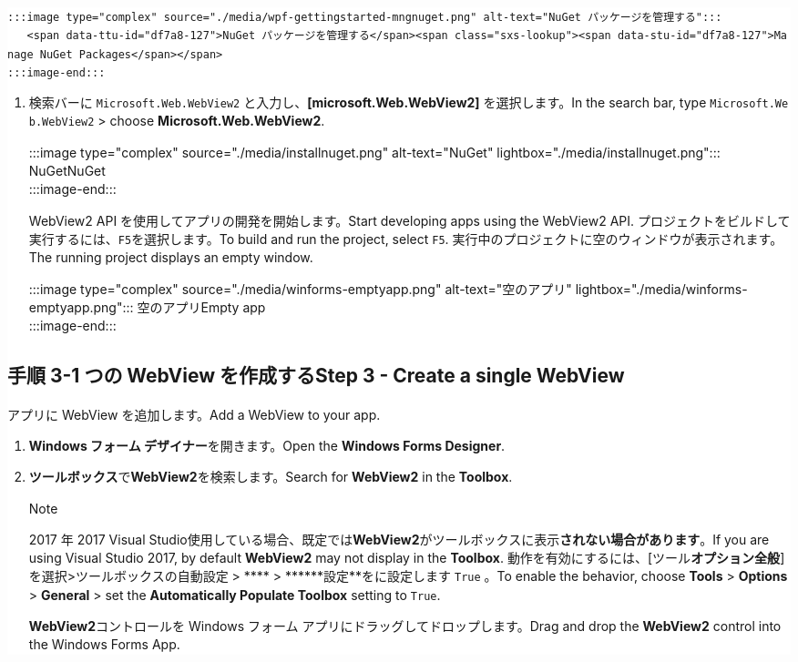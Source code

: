     :::image type="complex" source="./media/wpf-gettingstarted-mngnuget.png" alt-text="NuGet パッケージを管理する":::
       <span data-ttu-id="df7a8-127">NuGet パッケージを管理する</span><span class="sxs-lookup"><span data-stu-id="df7a8-127">Manage NuGet Packages</span></span>
    :::image-end:::
    
1.  <span data-ttu-id="df7a8-128">検索バーに `Microsoft.Web.WebView2` と入力し、**[microsoft.Web.WebView2]** を選択します。</span><span class="sxs-lookup"><span data-stu-id="df7a8-128">In the search bar, type `Microsoft.Web.WebView2` > choose **Microsoft.Web.WebView2**.</span></span>  
    
    :::image type="complex" source="./media/installnuget.png" alt-text="NuGet" lightbox="./media/installnuget.png":::
       <span data-ttu-id="df7a8-130">NuGet</span><span class="sxs-lookup"><span data-stu-id="df7a8-130">NuGet</span></span>  
    :::image-end:::
    
    <span data-ttu-id="df7a8-131">WebView2 API を使用してアプリの開発を開始します。</span><span class="sxs-lookup"><span data-stu-id="df7a8-131">Start developing apps using the WebView2 API.</span></span>  <span data-ttu-id="df7a8-132">プロジェクトをビルドして実行するには、`F5`を選択します。</span><span class="sxs-lookup"><span data-stu-id="df7a8-132">To build and run the project, select `F5`.</span></span>  <span data-ttu-id="df7a8-133">実行中のプロジェクトに空のウィンドウが表示されます。</span><span class="sxs-lookup"><span data-stu-id="df7a8-133">The running project displays an empty window.</span></span>  
    
    :::image type="complex" source="./media/winforms-emptyapp.png" alt-text="空のアプリ" lightbox="./media/winforms-emptyapp.png":::
       <span data-ttu-id="df7a8-135">空のアプリ</span><span class="sxs-lookup"><span data-stu-id="df7a8-135">Empty app</span></span>  
    :::image-end:::
    
## <a name="step-3---create-a-single-webview"></a><span data-ttu-id="df7a8-136">手順 3-1 つの WebView を作成する</span><span class="sxs-lookup"><span data-stu-id="df7a8-136">Step 3 - Create a single WebView</span></span>  

<span data-ttu-id="df7a8-137">アプリに WebView を追加します。</span><span class="sxs-lookup"><span data-stu-id="df7a8-137">Add a WebView to your app.</span></span>  

1.  <span data-ttu-id="df7a8-138">**Windows フォーム デザイナー**を開きます。</span><span class="sxs-lookup"><span data-stu-id="df7a8-138">Open the **Windows Forms Designer**.</span></span>  
1.  <span data-ttu-id="df7a8-139">**ツールボックス**で**WebView2**を検索します。</span><span class="sxs-lookup"><span data-stu-id="df7a8-139">Search for **WebView2** in the **Toolbox**.</span></span>  
    
    > [!NOTE]
    > <span data-ttu-id="df7a8-140">2017 年 2017 Visual Studio使用している場合、既定では**WebView2**がツールボックスに表示**されない場合があります**。</span><span class="sxs-lookup"><span data-stu-id="df7a8-140">If you are using Visual Studio 2017, by default **WebView2** may not display in the **Toolbox**.</span></span>  <span data-ttu-id="df7a8-141">動作を有効にするには、[ツール**オプション全般**] を選択>ツールボックスの自動設定  >  \*\*\*\*  >  \*\*\*\*\*\*設定\*\*をに設定します `True` 。</span><span class="sxs-lookup"><span data-stu-id="df7a8-141">To enable the behavior, choose **Tools** > **Options** > **General** > set the **Automatically Populate Toolbox** setting to `True`.</span></span>  
    
    <span data-ttu-id="df7a8-142">**WebView2**コントロールを Windows フォーム アプリにドラッグしてドロップします。</span><span class="sxs-lookup"><span data-stu-id="df7a8-142">Drag and drop the **WebView2** control into the Windows Forms App.</span></span>
    

[WV2BestPractices]: ../concepts/developer-guide.md "WebView2 の開発のベスト プラクティス|Microsoft Docs"  
[Webview2IndexNextSteps]: ../index.md#next-steps "次の手順 - WebView2 (プレビュー) Microsoft Edgeの概要|Microsoft Docs"  
[Webview2ConceptsNavigationEvents]: ../concepts/navigation-events.md "ナビゲーション イベント | Microsoft Docs"  
[DotnetApiMicrosoftWebWebview2Winforms]: /dotnet/api/microsoft.web.webview2.winforms "Microsoft.Web.WebView2.WinForms 名前空間|Microsoft Docs"  
[DotnetApiMicrosoftWebWebview2WinformsWebview2]: /dotnet/api/microsoft.web.webview2.winforms.webview2 "WebView2 クラス | Microsoft Docs"  
[DotnetApiMicrosoftWebWebview2WinformsWebview2Ensurecorewebview2async]: /dotnet/api/microsoft.web.webview2.winforms.webview2.ensurecorewebview2async "WebView2.EnsureCoreWebView2Async(CoreWebView2Environment) メソッド | Microsoft Docs"  
[DotnetApiMicrosoftWebWebview2WinformsWebview2Executescriptasync]: /dotnet/api/microsoft.web.webview2.winforms.webview2.executescriptasync "WebView2.ExecuteScriptAsync(String) メソッド | Microsoft Docs"  
[DotnetFrameworkWinformsHighDpiSupportWindowsFormsConfiguringYourWindowsFormsAppForHighDpiSupport]: /dotnet/framework/winforms/high-dpi-support-in-windows-forms#configuring-your-windows-forms-app-for-high-dpi-support "高 DPI サポート用Windowsフォーム アプリの構成 - 高 DPI サポートは、Windows フォーム |Microsoft Docs"  
[GithubMicrosoftedgeWebview2samplesMain]: https://github.com/MicrosoftEdge/WebView2Samples "WebView2 サンプル-MicrosoftEdge/WebView2Samples | GitHub"  
[MicrosoftedgeinsiderDownload]: https://www.microsoftedgeinsider.com/download "Microsoft Edge Insider Channels をダウンロードする"  
[MicrosoftDeveloperMicrosoftEdgeWebview2]: https://developer.microsoft.com/microsoft-edge/webview2 " WebView2 | Microsoft Edge 開発者"  
[MicrosoftMain]: https://www.microsoft.com "Microsoft"  
[MicrosoftVisualstudioMain]: https://visualstudio.microsoft.com "Visual Studio"  